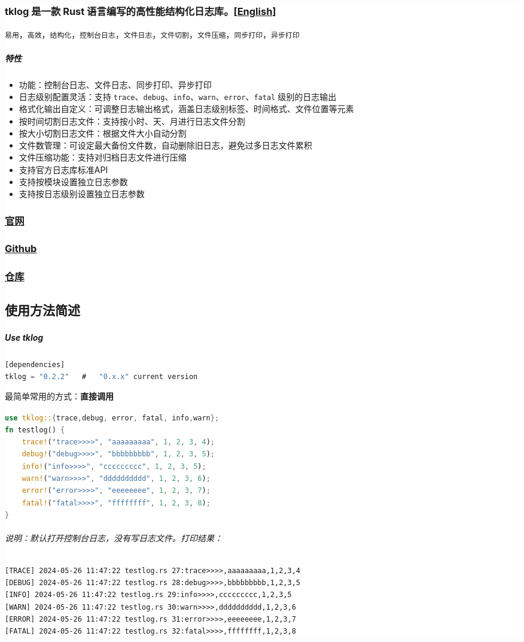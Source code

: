 
### tklog 是一款 Rust 语言编写的高性能结构化日志库。[[English]](https://github.com/donnie4w/tklog/blob/main/README.md "[English]")

`易用`，`高效`，`结构化`，`控制台日志`，`文件日志`，`文件切割`，`文件压缩`，`同步打印`，`异步打印`

#####   特性

- 功能：控制台日志、文件日志、同步打印、异步打印
- 日志级别配置灵活：支持 `trace`、`debug`、`info`、`warn`、`error`、`fatal` 级别的日志输出
- 格式化输出自定义：可调整日志输出格式，涵盖日志级别标签、时间格式、文件位置等元素
- 按时间切割日志文件：支持按小时、天、月进行日志文件分割
- 按大小切割日志文件：根据文件大小自动分割
- 文件数管理：可设定最大备份文件数，自动删除旧日志，避免过多日志文件累积
- 文件压缩功能：支持对归档日志文件进行压缩
- 支持官方日志库标准API
- 支持按模块设置独立日志参数
- 支持按日志级别设置独立日志参数

### [官网](https://tlnet.top/tklog "官网")

### [Github](https://github.com/donnie4w/tklog "Github")

### [仓库](https://crates.io/crates/tklog "仓库")

## 使用方法简述

##### Use tklog

```rust
[dependencies]
tklog = "0.2.2"   #   "0.x.x" current version
```

最简单常用的方式：**直接调用**

```rust
use tklog::{trace,debug, error, fatal, info,warn};
fn testlog() {
    trace!("trace>>>>", "aaaaaaaaa", 1, 2, 3, 4);
    debug!("debug>>>>", "bbbbbbbbb", 1, 2, 3, 5);
    info!("info>>>>", "ccccccccc", 1, 2, 3, 5);
    warn!("warn>>>>", "dddddddddd", 1, 2, 3, 6);
    error!("error>>>>", "eeeeeeee", 1, 2, 3, 7);
    fatal!("fatal>>>>", "ffffffff", 1, 2, 3, 8);
}
```
###### 说明：默认打开控制台日志，没有写日志文件。打印结果：

```
[TRACE] 2024-05-26 11:47:22 testlog.rs 27:trace>>>>,aaaaaaaaa,1,2,3,4
[DEBUG] 2024-05-26 11:47:22 testlog.rs 28:debug>>>>,bbbbbbbbb,1,2,3,5
[INFO] 2024-05-26 11:47:22 testlog.rs 29:info>>>>,ccccccccc,1,2,3,5
[WARN] 2024-05-26 11:47:22 testlog.rs 30:warn>>>>,dddddddddd,1,2,3,6
[ERROR] 2024-05-26 11:47:22 testlog.rs 31:error>>>>,eeeeeeee,1,2,3,7
[FATAL] 2024-05-26 11:47:22 testlog.rs 32:fatal>>>>,ffffffff,1,2,3,8
```
